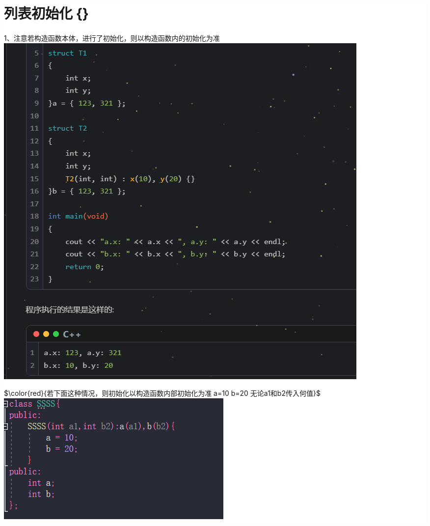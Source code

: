 # 列表初始化  {}  
1、注意若构造函数本体，进行了初始化，则以构造函数内的初始化为准
![alt text](image-5.png)

$\color{red}{若下面这种情况，则初始化以构造函数内部初始化为准 a=10 b=20 无论a1和b2传入何值}$
![alt text](image-6.png)
